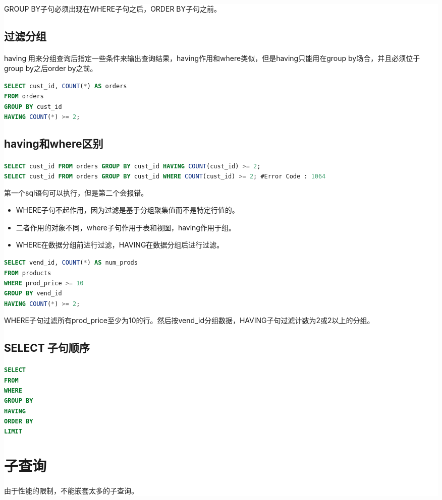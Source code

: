 GROUP BY子句必须出现在WHERE子句之后，ORDER BY子句之前。

## 过滤分组

having 用来分组查询后指定一些条件来输出查询结果，having作用和where类似，但是having只能用在group  by场合，并且必须位于group  by之后order  by之前。

```sql
SELECT cust_id, COUNT(*) AS orders
FROM orders
GROUP BY cust_id
HAVING COUNT(*) >= 2;
```

## having和where区别

```sql
SELECT cust_id FROM orders GROUP BY cust_id HAVING COUNT(cust_id) >= 2;
SELECT cust_id FROM orders GROUP BY cust_id WHERE COUNT(cust_id) >= 2; #Error Code : 1064
```

第一个sql语句可以执行，但是第二个会报错。

- WHERE子句不起作用，因为过滤是基于分组聚集值而不是特定行值的。

- 二者作用的对象不同，where子句作用于表和视图，having作用于组。

- WHERE在数据分组前进行过滤，HAVING在数据分组后进行过滤。

```sql
SELECT vend_id, COUNT(*) AS num_prods
FROM products
WHERE prod_price >= 10
GROUP BY vend_id
HAVING COUNT(*) >= 2;
```

WHERE子句过滤所有prod_price至少为10的行。然后按vend_id分组数据，HAVING子句过滤计数为2或2以上的分组。

## SELECT 子句顺序

```sql
SELECT
FROM
WHERE
GROUP BY
HAVING
ORDER BY
LIMIT
```



# 子查询

由于性能的限制，不能嵌套太多的子查询。
